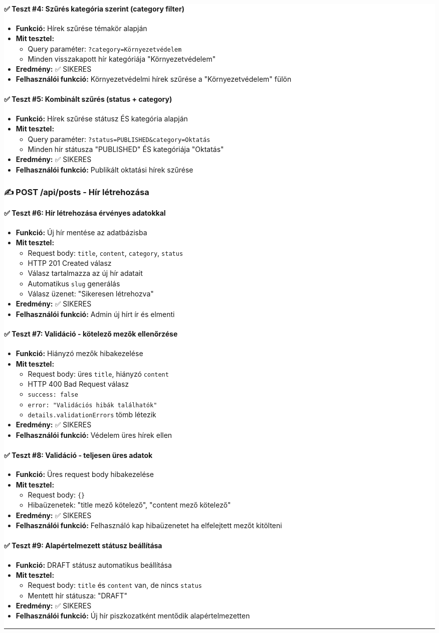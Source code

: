 #### ✅ Teszt #4: Szűrés kategória szerint (category filter)
- **Funkció:** Hírek szűrése témakör alapján
- **Mit tesztel:**
  - Query paraméter: `?category=Környezetvédelem`
  - Minden visszakapott hír kategóriája "Környezetvédelem"
- **Eredmény:** ✅ SIKERES
- **Felhasználói funkció:** Környezetvédelmi hírek szűrése a "Környezetvédelem" fülön

#### ✅ Teszt #5: Kombinált szűrés (status + category)
- **Funkció:** Hírek szűrése státusz ÉS kategória alapján
- **Mit tesztel:**
  - Query paraméter: `?status=PUBLISHED&category=Oktatás`
  - Minden hír státusza "PUBLISHED" ÉS kategóriája "Oktatás"
- **Eredmény:** ✅ SIKERES
- **Felhasználói funkció:** Publikált oktatási hírek szűrése

### ✍️ POST /api/posts - Hír létrehozása

#### ✅ Teszt #6: Hír létrehozása érvényes adatokkal
- **Funkció:** Új hír mentése az adatbázisba
- **Mit tesztel:**
  - Request body: `title`, `content`, `category`, `status`
  - HTTP 201 Created válasz
  - Válasz tartalmazza az új hír adatait
  - Automatikus `slug` generálás
  - Válasz üzenet: "Sikeresen létrehozva"
- **Eredmény:** ✅ SIKERES
- **Felhasználói funkció:** Admin új hírt ír és elmenti

#### ✅ Teszt #7: Validáció - kötelező mezők ellenőrzése
- **Funkció:** Hiányzó mezők hibakezelése
- **Mit tesztel:**
  - Request body: üres `title`, hiányzó `content`
  - HTTP 400 Bad Request válasz
  - `success: false`
  - `error: "Validációs hibák találhatók"`
  - `details.validationErrors` tömb létezik
- **Eredmény:** ✅ SIKERES
- **Felhasználói funkció:** Védelem üres hírek ellen

#### ✅ Teszt #8: Validáció - teljesen üres adatok
- **Funkció:** Üres request body hibakezelése
- **Mit tesztel:**
  - Request body: `{}`
  - Hibaüzenetek: "title mező kötelező", "content mező kötelező"
- **Eredmény:** ✅ SIKERES
- **Felhasználói funkció:** Felhasználó kap hibaüzenetet ha elfelejtett mezőt kitölteni

#### ✅ Teszt #9: Alapértelmezett státusz beállítása
- **Funkció:** DRAFT státusz automatikus beállítása
- **Mit tesztel:**
  - Request body: `title` és `content` van, de nincs `status`
  - Mentett hír státusza: "DRAFT"
- **Eredmény:** ✅ SIKERES
- **Felhasználói funkció:** Új hír piszkozatként mentődik alapértelmezetten

---